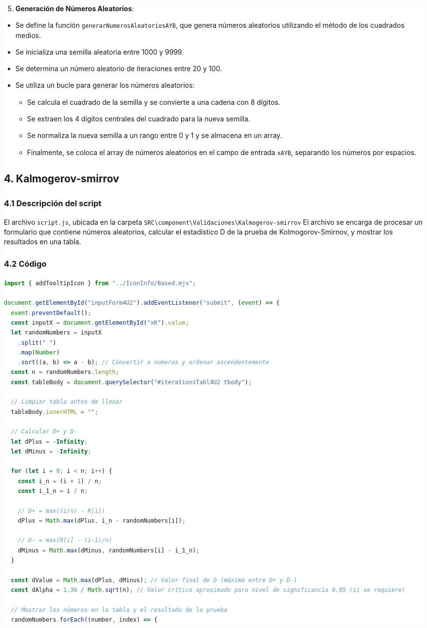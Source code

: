 5. **Generación de Números Aleatorios**:

- Se define la función `generarNumerosAleatoriosAYB`, que genera números aleatorios utilizando el método de los cuadrados medios.

- Se inicializa una semilla aleatoria entre 1000 y 9999.

- Se determina un número aleatorio de iteraciones entre 20 y 100.

- Se utiliza un bucle para generar los números aleatorios:

  - Se calcula el cuadrado de la semilla y se convierte a una cadena con 8 dígitos.

  - Se extraen los 4 dígitos centrales del cuadrado para la nueva semilla.

  - Se normaliza la nueva semilla a un rango entre 0 y 1 y se almacena en un array.

  - Finalmente, se coloca el array de números aleatorios en el campo de entrada `xAYB`, separando los números por espacios.

## 4. Kalmogerov-smirrov

### 4.1 Descripción del script

El archivo `script.js`, ubicada en la carpeta `SRC\component\Validaciones\Kalmogerov-smirrov` El archivo se encarga de procesar un formulario que contiene números aleatorios, calcular el estadístico D de la prueba de Kolmogorov-Smirnov, y mostrar los resultados en una tabla.

### 4.2 Código

```javascript
import { addTooltipIcon } from "../IconInfo/Based.mjs";

document.getElementById("inputForm4U2").addEventListener("submit", (event) => {
  event.preventDefault();
  const inputX = document.getElementById("xK").value;
  let randomNumbers = inputX
    .split(" ")
    .map(Number)
    .sort((a, b) => a - b); // Convertir a números y ordenar ascendentemente
  const n = randomNumbers.length;
  const tableBody = document.querySelector("#iterationsTabl4U2 tbody");

  // Limpiar tabla antes de llenar
  tableBody.innerHTML = "";

  // Calcular D+ y D-
  let dPlus = -Infinity;
  let dMinus = -Infinity;

  for (let i = 0; i < n; i++) {
    const i_n = (i + 1) / n;
    const i_1_n = i / n;

    // D+ = max((i/n) - R[i])
    dPlus = Math.max(dPlus, i_n - randomNumbers[i]);

    // D- = max(R[i] - (i-1)/n)
    dMinus = Math.max(dMinus, randomNumbers[i] - i_1_n);
  }

  const dValue = Math.max(dPlus, dMinus); // Valor final de D (máximo entre D+ y D-)
  const dAlpha = 1.36 / Math.sqrt(n); // Valor crítico aproximado para nivel de significancia 0.05 (si se requiere)

  // Mostrar los números en la tabla y el resultado de la prueba
  randomNumbers.forEach((number, index) => {
```